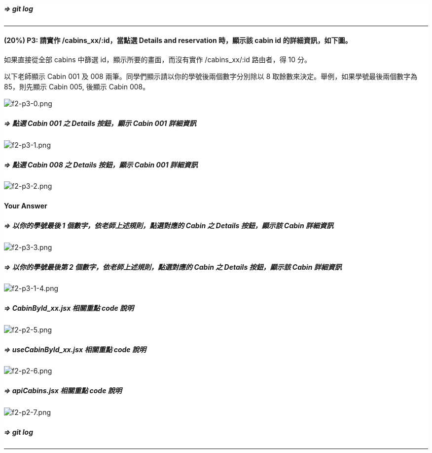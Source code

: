 ##### => git log

```

```

---

#### (20%) P3: 請實作 /cabins_xx/:id，當點選 Details and reservation 時，顯示該 cabin id 的詳細資訊，如下圖。

如果直接從全部 cabins 中篩選 id，顯示所要的畫面，而沒有實作 /cabins_xx/:id 路由者，得 10 分。

以下老師顯示 Cabin 001 及 008 兩筆。同學們顯示請以你的學號後兩個數字分別除以 8 取餘數來決定。舉例，如果學號最後兩個數字為 85，則先顯示 Cabin 005, 後顯示 Cabin 008。

![f2-p3-0.png](f2-p3-0.png)

##### => 點選 Cabin 001 之 Details 按鈕，顯示 Cabin 001 詳細資訊

![f2-p3-1.png](f2-p3-1.png)

##### => 點選 Cabin 008 之 Details 按鈕，顯示 Cabin 001 詳細資訊

![f2-p3-2.png](f2-p3-2.png)

#### Your Answer

##### => 以你的學號最後 1 個數字，依老師上述規則，點選對應的 Cabin 之 Details 按鈕，顯示該 Cabin 詳細資訊

![f2-p3-3.png](f2-p3-3.png)

##### => 以你的學號最後第 2 個數字，依老師上述規則，點選對應的 Cabin 之 Details 按鈕，顯示該 Cabin 詳細資訊

![f2-p3-1-4.png](f2-p3-1-4.png)

##### => CabinById_xx.jsx 相關重點 code 說明

![f2-p2-5.png](f2-p2-5.png)

##### => useCabinById_xx.jsx 相關重點 code 說明

![f2-p2-6.png](f2-p2-6.png)

##### => apiCabins.jsx 相關重點 code 說明

![f2-p2-7.png](f2-p2-7.png)

##### => git log

```

```

---